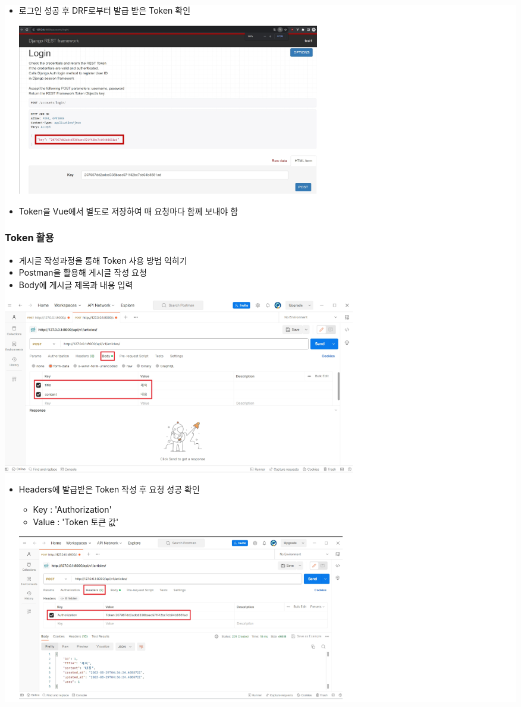 
* 로그인 성공 후 DRF로부터 발급 받은 Token 확인

    ![Token 발급4](<../이미지/240514/토큰발급 및 활용4.PNG>)
* Token을 Vue에서 별도로 저장하여 매 요청마다 함께 보내야 함

### Token 활용
* 게시글 작성과정을 통해 Token 사용 방법 익히기
* Postman을 활용해 게시글 작성 요청
* Body에 게시글 제목과 내용 입력

![Token 활용1](<../이미지/240514/Token 활용1.PNG>)

* Headers에 발급받은 Token 작성 후 요청 성공 확인
    * Key : 'Authorization'
    * Value : 'Token 토큰 값'

    ![Token 활용2](<../이미지/240514/Token 활용2.PNG>)
